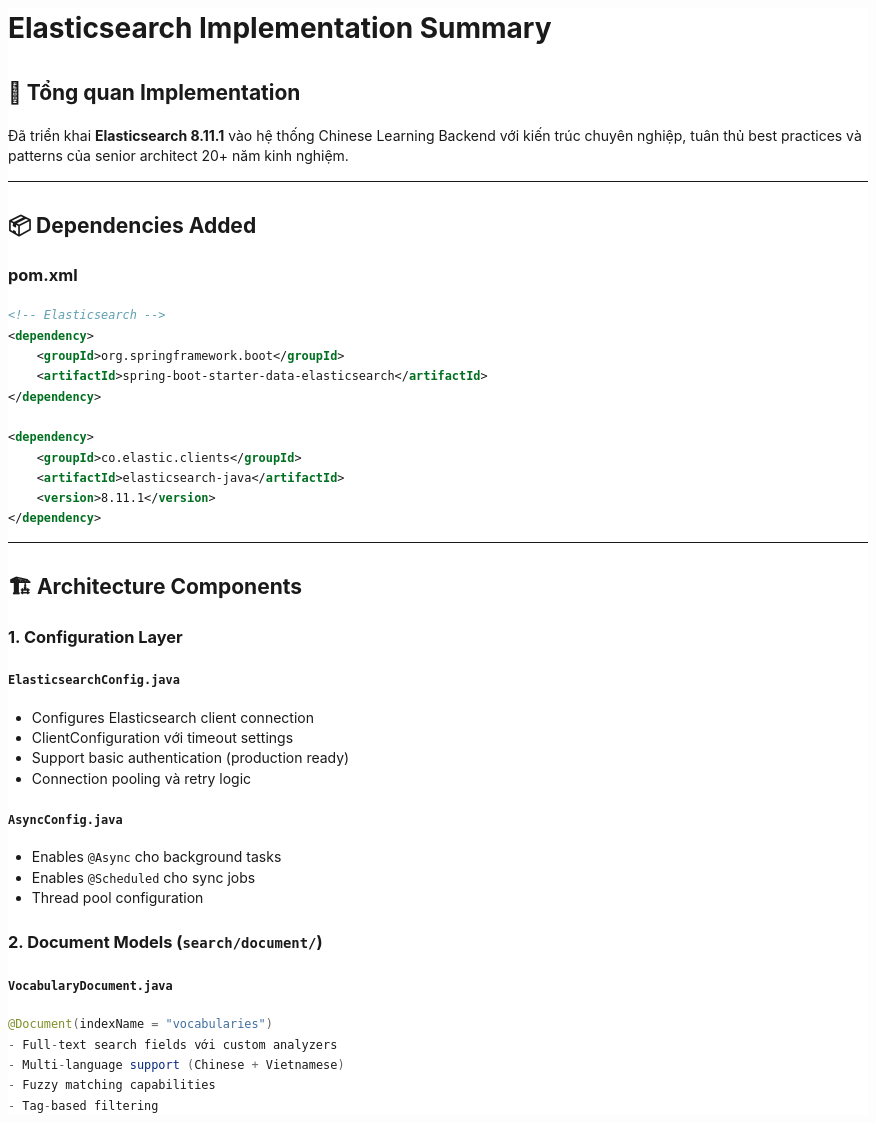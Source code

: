 # Elasticsearch Implementation Summary

## 🎯 Tổng quan Implementation

Đã triển khai **Elasticsearch 8.11.1** vào hệ thống Chinese Learning Backend với kiến trúc chuyên nghiệp, tuân thủ best practices và patterns của senior architect 20+ năm kinh nghiệm.

---

## 📦 Dependencies Added

### pom.xml
```xml
<!-- Elasticsearch -->
<dependency>
    <groupId>org.springframework.boot</groupId>
    <artifactId>spring-boot-starter-data-elasticsearch</artifactId>
</dependency>

<dependency>
    <groupId>co.elastic.clients</groupId>
    <artifactId>elasticsearch-java</artifactId>
    <version>8.11.1</version>
</dependency>
```

---

## 🏗️ Architecture Components

### 1. Configuration Layer

#### `ElasticsearchConfig.java`
- Configures Elasticsearch client connection
- ClientConfiguration với timeout settings
- Support basic authentication (production ready)
- Connection pooling và retry logic

#### `AsyncConfig.java`
- Enables `@Async` cho background tasks
- Enables `@Scheduled` cho sync jobs
- Thread pool configuration

### 2. Document Models (`search/document/`)

#### `VocabularyDocument.java`
```java
@Document(indexName = "vocabularies")
- Full-text search fields với custom analyzers
- Multi-language support (Chinese + Vietnamese)
- Fuzzy matching capabilities
- Tag-based filtering
```
